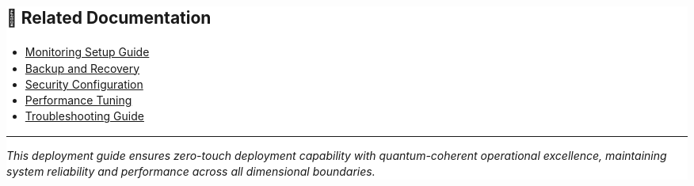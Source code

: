 
## 🔗 Related Documentation
- [Monitoring Setup Guide](/docs/operations/monitoring.md)
- [Backup and Recovery](/docs/operations/backup-recovery.md)
- [Security Configuration](/docs/operations/security.md)
- [Performance Tuning](/docs/operations/performance-tuning.md)
- [Troubleshooting Guide](/docs/troubleshooting/README.md)

---

*This deployment guide ensures zero-touch deployment capability with quantum-coherent operational excellence, maintaining system reliability and performance across all dimensional boundaries.*

